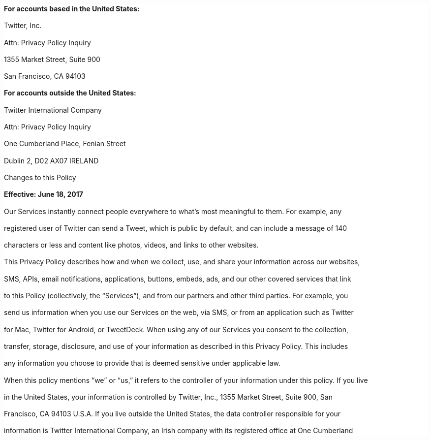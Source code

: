**For accounts based in the United States:**

Twitter, Inc.

Attn: Privacy Policy Inquiry

1355 Market Street, Suite 900

San Francisco, CA 94103

**For accounts outside the United States:**

Twitter International Company

Attn: Privacy Policy Inquiry

One Cumberland Place, Fenian Street

Dublin 2, D02 AX07 IRELAND

Changes to this Policy

**Effective: June 18, 2017**

Our Services instantly connect people everywhere to what’s most meaningful to them. For example, any

registered user of Twitter can send a Tweet, which is public by default, and can include a message of 140

characters or less and content like photos, videos, and links to other websites.

This Privacy Policy describes how and when we collect, use, and share your information across our websites,

SMS, APIs, email notifications, applications, buttons, embeds, ads, and our other covered services that link

to this Policy (collectively, the “Services”), and from our partners and other third parties. For example, you

send us information when you use our Services on the web, via SMS, or from an application such as Twitter

for Mac, Twitter for Android, or TweetDeck. When using any of our Services you consent to the collection,

transfer, storage, disclosure, and use of your information as described in this Privacy Policy. This includes

any information you choose to provide that is deemed sensitive under applicable law.

When this policy mentions “we” or “us,” it refers to the controller of your information under this policy. If you live

in the United States, your information is controlled by Twitter, Inc., 1355 Market Street, Suite 900, San

Francisco, CA 94103 U.S.A. If you live outside the United States, the data controller responsible for your

information is Twitter International Company, an Irish company with its registered office at One Cumberland
